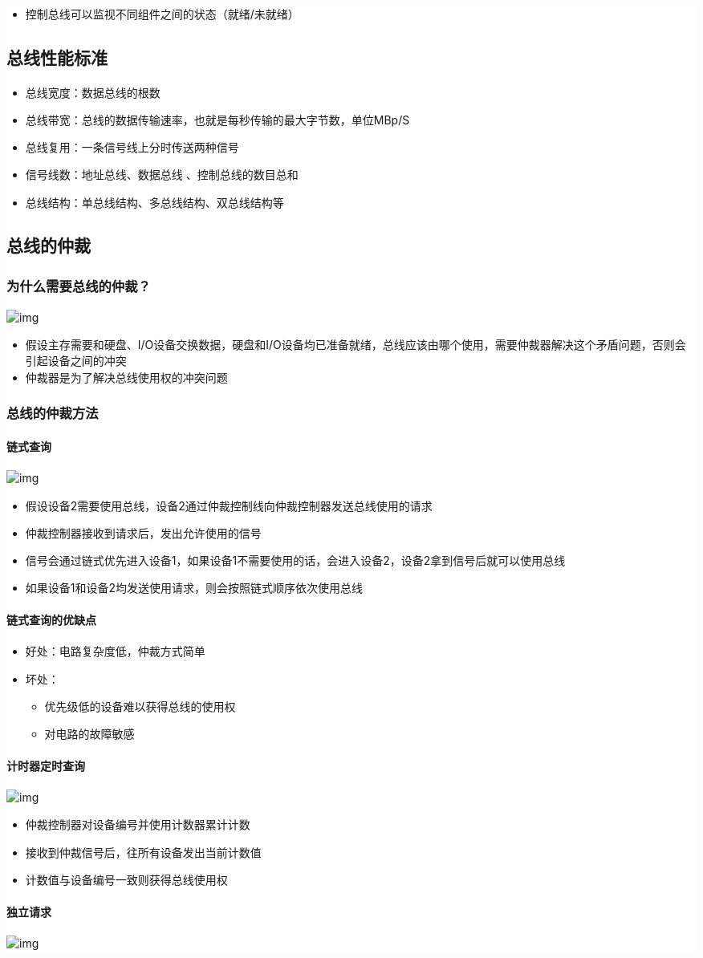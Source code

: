 - 控制总线可以监视不同组件之间的状态（就绪/未就绪）

## 总线性能标准

- 总线宽度：数据总线的根数
- 总线带宽：总线的数据传输速率，也就是每秒传输的最大字节数，单位MBp/S

- 总线复用：一条信号线上分时传送两种信号
- 信号线数：地址总线、数据总线 、控制总线的数目总和

- 总线结构：单总线结构、多总线结构、双总线结构等

## 总线的仲裁

### 为什么需要总线的仲裁？

![img](https://isbut-blog.oss-cn-shenzhen.aliyuncs.com/markdown-img/1611414499187-9f7bb3b6-a4f9-4553-af21-ae24c8a6edbf.webp)

- 假设主存需要和硬盘、I/O设备交换数据，硬盘和I/O设备均已准备就绪，总线应该由哪个使用，需要仲裁器解决这个矛盾问题，否则会引起设备之间的冲突
- 仲裁器是为了解决总线使用权的冲突问题

### 总线的仲裁方法

#### 链式查询

![img](https://isbut-blog.oss-cn-shenzhen.aliyuncs.com/markdown-img/1611414499154-2f56761e-3e0f-4d6b-a6d8-ed5458978908.webp)

- 假设设备2需要使用总线，设备2通过仲裁控制线向仲裁控制器发送总线使用的请求
- 仲裁控制器接收到请求后，发出允许使用的信号

- 信号会通过链式优先进入设备1，如果设备1不需要使用的话，会进入设备2，设备2拿到信号后就可以使用总线
- 如果设备1和设备2均发送使用请求，则会按照链式顺序依次使用总线

#### 链式查询的优缺点

- 好处：电路复杂度低，仲裁方式简单

- 坏处：

  - 优先级低的设备难以获得总线的使用权

  - 对电路的故障敏感

#### 计时器定时查询

![img](https://isbut-blog.oss-cn-shenzhen.aliyuncs.com/markdown-img/1611414499104-fe5871ac-c4ba-45ff-a1ea-fa9362a88b41.webp)

- 仲裁控制器对设备编号并使用计数器累计计数
- 接收到仲裁信号后，往所有设备发出当前计数值

- 计数值与设备编号一致则获得总线使用权

#### 独立请求

![img](https://isbut-blog.oss-cn-shenzhen.aliyuncs.com/markdown-img/1611414499492-548bdd85-efb8-4890-98a5-9828d261301d.webp)
